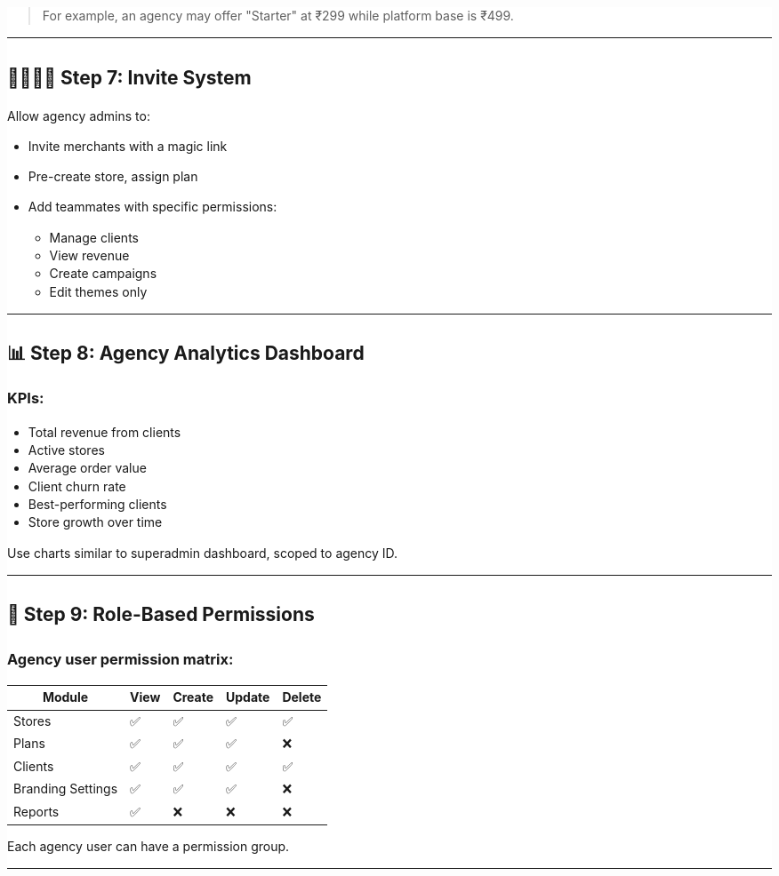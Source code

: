> For example, an agency may offer "Starter" at ₹299 while platform base is ₹499.

---

## 👨‍👩‍👧‍👦 Step 7: Invite System

Allow agency admins to:

* Invite merchants with a magic link
* Pre-create store, assign plan
* Add teammates with specific permissions:

  * Manage clients
  * View revenue
  * Create campaigns
  * Edit themes only

---

## 📊 Step 8: Agency Analytics Dashboard

### KPIs:

* Total revenue from clients
* Active stores
* Average order value
* Client churn rate
* Best-performing clients
* Store growth over time

Use charts similar to superadmin dashboard, scoped to agency ID.

---

## 🧠 Step 9: Role-Based Permissions

### Agency user permission matrix:

| Module            | View | Create | Update | Delete |
| ----------------- | ---- | ------ | ------ | ------ |
| Stores            | ✅    | ✅      | ✅      | ✅      |
| Plans             | ✅    | ✅      | ✅      | ❌      |
| Clients           | ✅    | ✅      | ✅      | ✅      |
| Branding Settings | ✅    | ✅      | ✅      | ❌      |
| Reports           | ✅    | ❌      | ❌      | ❌      |

Each agency user can have a permission group.

---

